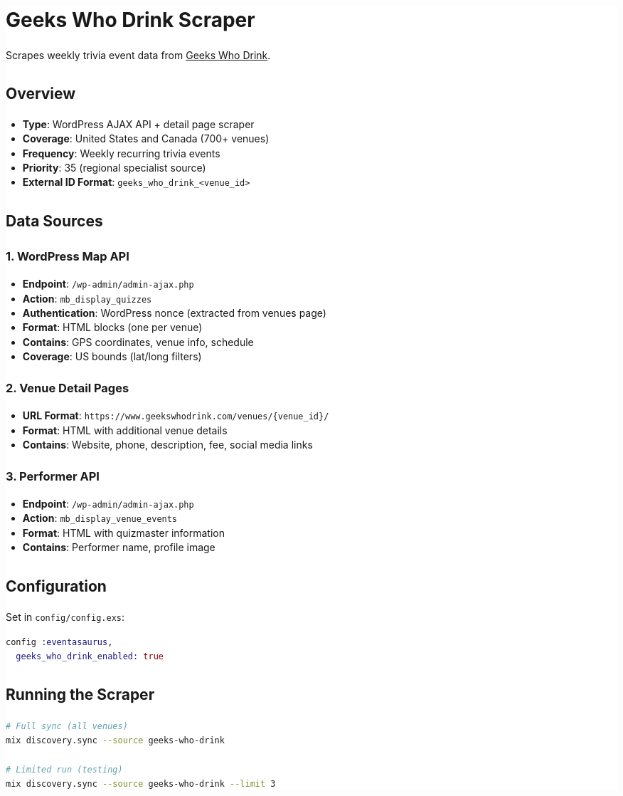 # Geeks Who Drink Scraper

Scrapes weekly trivia event data from [Geeks Who Drink](https://www.geekswhodrink.com).

## Overview

- **Type**: WordPress AJAX API + detail page scraper
- **Coverage**: United States and Canada (700+ venues)
- **Frequency**: Weekly recurring trivia events
- **Priority**: 35 (regional specialist source)
- **External ID Format**: `geeks_who_drink_<venue_id>`

## Data Sources

### 1. WordPress Map API
- **Endpoint**: `/wp-admin/admin-ajax.php`
- **Action**: `mb_display_quizzes`
- **Authentication**: WordPress nonce (extracted from venues page)
- **Format**: HTML blocks (one per venue)
- **Contains**: GPS coordinates, venue info, schedule
- **Coverage**: US bounds (lat/long filters)

### 2. Venue Detail Pages
- **URL Format**: `https://www.geekswhodrink.com/venues/{venue_id}/`
- **Format**: HTML with additional venue details
- **Contains**: Website, phone, description, fee, social media links

### 3. Performer API
- **Endpoint**: `/wp-admin/admin-ajax.php`
- **Action**: `mb_display_venue_events`
- **Format**: HTML with quizmaster information
- **Contains**: Performer name, profile image

## Configuration

Set in `config/config.exs`:

```elixir
config :eventasaurus,
  geeks_who_drink_enabled: true
```

## Running the Scraper

```bash
# Full sync (all venues)
mix discovery.sync --source geeks-who-drink

# Limited run (testing)
mix discovery.sync --source geeks-who-drink --limit 3
```
